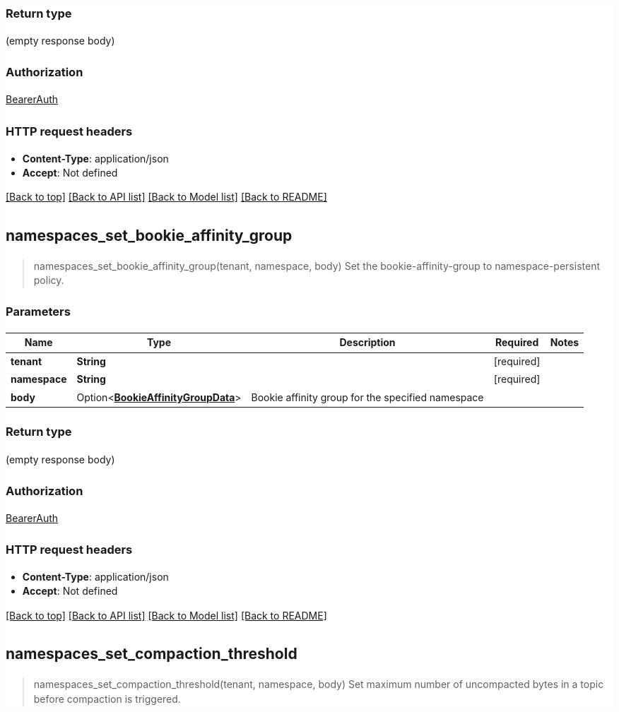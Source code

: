 ### Return type

 (empty response body)

### Authorization

[BearerAuth](../README.md#BearerAuth)

### HTTP request headers

- **Content-Type**: application/json
- **Accept**: Not defined

[[Back to top]](#) [[Back to API list]](../README.md#documentation-for-api-endpoints) [[Back to Model list]](../README.md#documentation-for-models) [[Back to README]](../README.md)


## namespaces_set_bookie_affinity_group

> namespaces_set_bookie_affinity_group(tenant, namespace, body)
Set the bookie-affinity-group to namespace-persistent policy.

### Parameters


Name | Type | Description  | Required | Notes
------------- | ------------- | ------------- | ------------- | -------------
**tenant** | **String** |  | [required] |
**namespace** | **String** |  | [required] |
**body** | Option<[**BookieAffinityGroupData**](BookieAffinityGroupData.md)> | Bookie affinity group for the specified namespace |  |

### Return type

 (empty response body)

### Authorization

[BearerAuth](../README.md#BearerAuth)

### HTTP request headers

- **Content-Type**: application/json
- **Accept**: Not defined

[[Back to top]](#) [[Back to API list]](../README.md#documentation-for-api-endpoints) [[Back to Model list]](../README.md#documentation-for-models) [[Back to README]](../README.md)


## namespaces_set_compaction_threshold

> namespaces_set_compaction_threshold(tenant, namespace, body)
Set maximum number of uncompacted bytes in a topic before compaction is triggered.

